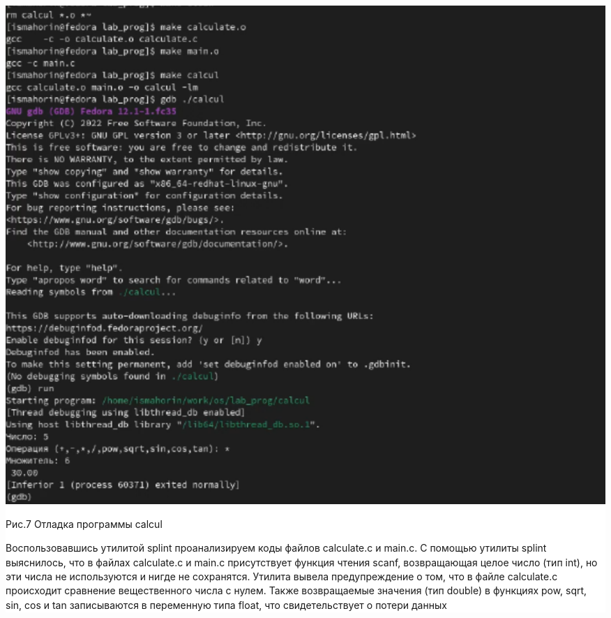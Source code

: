 ![Рис.7 Отладка программы calcul](https://github.com/Florikan2/study_2022-2023_os-intro/blob/master/labs/lab13/report/image/7..png)

Рис.7 Отладка программы calcul


Воспользовавшись утилитой splint проанализируем коды файлов calculate.c и main.c. C помощью утилиты splint выяснилось, что в файлах calculate.c и main.c присутствует функция чтения scanf, возвращающая целое число (тип int), но эти числа не используются и нигде не сохранятся. Утилита вывела предупреждение о том, что в файле calculate.c происходит сравнение вещественного числа с нулем. Также возвращаемые значения (тип double) в функциях pow, sqrt, sin, cos и tan записываются в переменную типа float, что свидетельствует о потери данных
